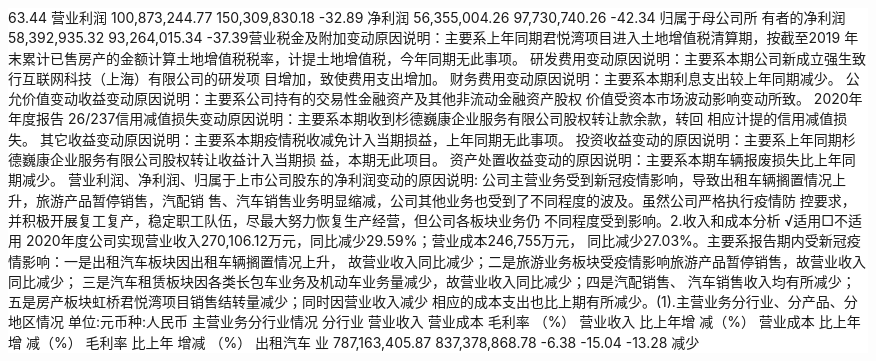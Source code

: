 63.44
营业利润
100,873,244.77
150,309,830.18
-32.89
净利润
56,355,004.26
97,730,740.26
-42.34
归属于母公司所
有者的净利润
58,392,935.32
93,264,015.34
-37.39营业税金及附加变动原因说明：主要系上年同期君悦湾项目进入土地增值税清算期，按截至2019
年末累计已售房产的金额计算土地增值税税率，计提土地增值税，今年同期无此事项。
研发费用变动原因说明：主要系本期公司新成立强生致行互联网科技（上海）有限公司的研发项
目增加，致使费用支出增加。
财务费用变动原因说明：主要系本期利息支出较上年同期减少。
公允价值变动收益变动原因说明：主要系公司持有的交易性金融资产及其他非流动金融资产股权
价值受资本市场波动影响变动所致。
2020年年度报告
26/237信用减值损失变动原因说明：主要系本期收到杉德巍康企业服务有限公司股权转让款余款，转回
相应计提的信用减值损失。
其它收益变动原因说明：主要系本期疫情税收减免计入当期损益，上年同期无此事项。
投资收益变动的原因说明：主要系上年同期杉德巍康企业服务有限公司股权转让收益计入当期损
益，本期无此项目。
资产处置收益变动的原因说明：主要系本期车辆报废损失比上年同期减少。
营业利润、净利润、归属于上市公司股东的净利润变动的原因说明:
公司主营业务受到新冠疫情影响，导致出租车辆搁置情况上升，旅游产品暂停销售，汽配销
售、汽车销售业务明显缩减，公司其他业务也受到了不同程度的波及。虽然公司严格执行疫情防
控要求，并积极开展复工复产，稳定职工队伍，尽最大努力恢复生产经营，但公司各板块业务仍
不同程度受到影响。2.收入和成本分析
√适用□不适用
2020年度公司实现营业收入270,106.12万元，同比减少29.59%；营业成本246,755万元，
同比减少27.03%。主要系报告期内受新冠疫情影响：一是出租汽车板块因出租车辆搁置情况上升，
故营业收入同比减少；二是旅游业务板块受疫情影响旅游产品暂停销售，故营业收入同比减少；
三是汽车租赁板块因各类长包车业务及机动车业务量减少，故营业收入同比减少；四是汽配销售、
汽车销售收入均有所减少；五是房产板块虹桥君悦湾项目销售结转量减少；同时因营业收入减少
相应的成本支出也比上期有所减少。(1).主营业务分行业、分产品、分地区情况
单位:元币种:人民币
主营业务分行业情况
分行业
营业收入
营业成本
毛利率
（%）
营业收入
比上年增
减（%）
营业成本
比上年增
减（%）
毛利率
比上年
增减
（%）
出租汽车
业
787,163,405.87
837,378,868.78
-6.38
-15.04
-13.28
减少